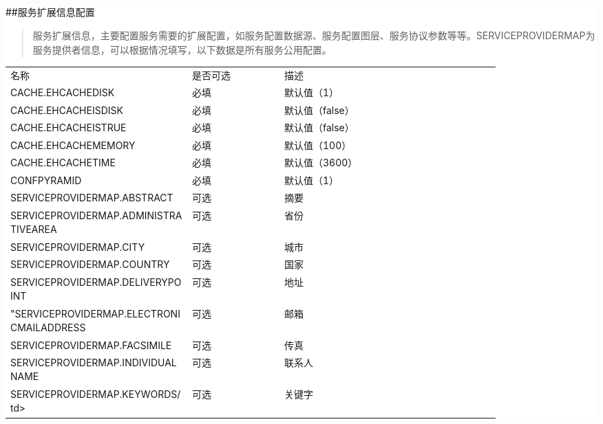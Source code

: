</table>


##服务扩展信息配置
>服务扩展信息，主要配置服务需要的扩展配置，如服务配置数据源、服务配置图层、服务协议参数等等。SERVICEPROVIDERMAP为服务提供者信息，可以根据情况填写，以下数据是所有服务公用配置。
<table>
    <tr>
        <td width="250px">名称</td> <td width="120px">是否可选</td> <td width="80px">描述</td>
    </tr>
        <tr>
        <td width="250px">CACHE.EHCACHEDISK</td> <td width="120px">必填</td> <td width="80px">默认值（1）</td>
    </tr>
       <tr>
        <td width="250px">CACHE.EHCACHEISDISK</td> <td width="120px">必填</td> <td width="20px">默认值（false）</td>
    </tr>
       <tr>
        <td width="250px">CACHE.EHCACHEISTRUE</td> <td width="120px">必填</td> <td width="20px">默认值（false）</td>
    </tr>
       <tr>
        <td width="250px">CACHE.EHCACHEMEMORY</td> <td width="120px">必填</td> <td width="20px">默认值（100）</td>
    </tr>
       <tr>
        <td width="250px">CACHE.EHCACHETIME</td> <td width="120px">必填</td> <td width="20px">默认值（3600）</td>
    </tr>
       <tr>
        <td width="250px">CONFPYRAMID</td> <td width="120px">必填</td> <td width="300px">默认值（1）</td>
    </tr>  
     <tr>
        <td width="250px">SERVICEPROVIDERMAP.ABSTRACT</td> <td width="120px">可选</td> <td width="300px">摘要</td>
    </tr>
       <tr>
        <td width="250px">SERVICEPROVIDERMAP.ADMINISTRATIVEAREA</td> <td width="120px">可选</td> <td width="300px">省份</td>
    </tr>
       <tr>
        <td width="250px">SERVICEPROVIDERMAP.CITY</td> <td width="120px">可选</td> <td width="300px">城市</td>
    </tr>
       <tr>
        <td width="250px">SERVICEPROVIDERMAP.COUNTRY</td> <td width="120px">可选</td> <td width="300px">国家</td>
    </tr>
       <tr>
        <td width="250px">SERVICEPROVIDERMAP.DELIVERYPOINT</td> <td width="120px">可选</td> <td width="300px">地址</td>
    </tr>
       <tr>
        <td width="250px">"SERVICEPROVIDERMAP.ELECTRONICMAILADDRESS</td> <td width="120px">可选</td> <td width="300px">邮箱</td>
    </tr>
       <tr>
        <td width="250px">SERVICEPROVIDERMAP.FACSIMILE</td> <td width="120px">可选</td> <td width="300px">传真</td>
    </tr>
       <tr>
        <td width="250px">SERVICEPROVIDERMAP.INDIVIDUALNAME</td> <td width="120px">可选</td> <td width="300px">联系人</td>
    </tr>
       <tr>
        <td width="250px">SERVICEPROVIDERMAP.KEYWORDS/td> <td width="120px">可选</td> <td width="300px">关键字</td>
    </tr>